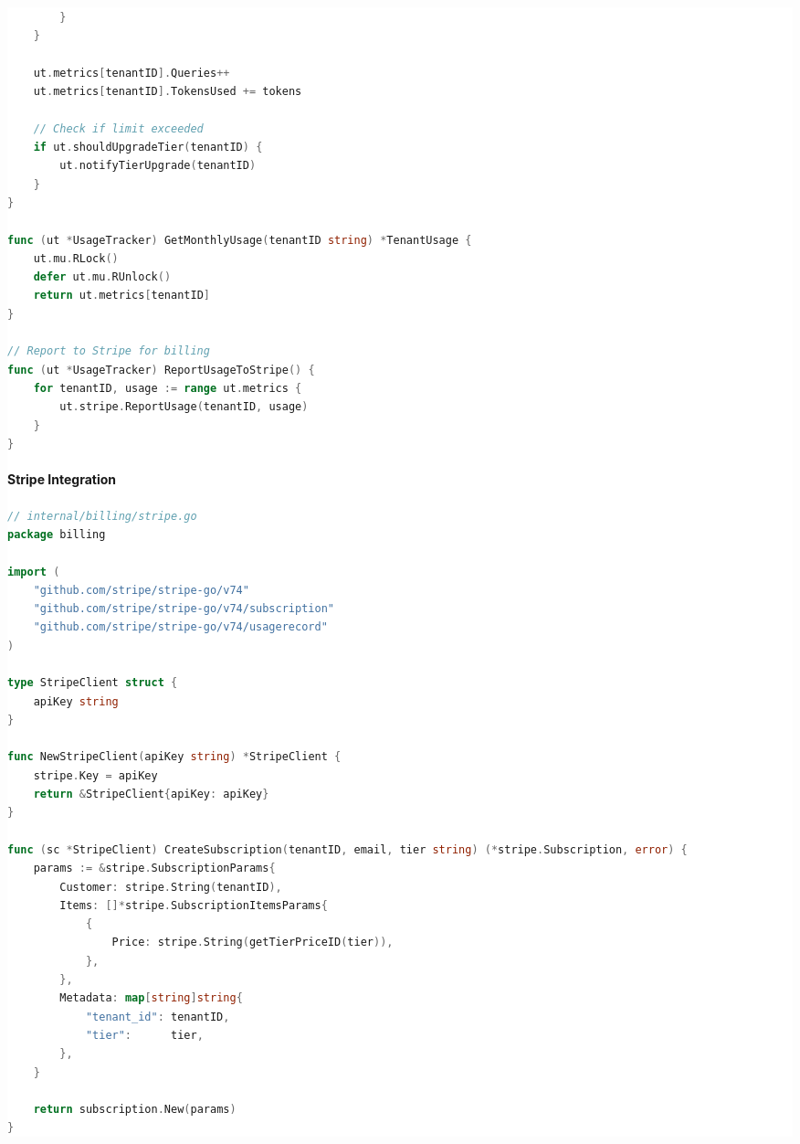 ```go
        }
    }
    
    ut.metrics[tenantID].Queries++
    ut.metrics[tenantID].TokensUsed += tokens
    
    // Check if limit exceeded
    if ut.shouldUpgradeTier(tenantID) {
        ut.notifyTierUpgrade(tenantID)
    }
}

func (ut *UsageTracker) GetMonthlyUsage(tenantID string) *TenantUsage {
    ut.mu.RLock()
    defer ut.mu.RUnlock()
    return ut.metrics[tenantID]
}

// Report to Stripe for billing
func (ut *UsageTracker) ReportUsageToStripe() {
    for tenantID, usage := range ut.metrics {
        ut.stripe.ReportUsage(tenantID, usage)
    }
}
```

#### Stripe Integration
```go
// internal/billing/stripe.go
package billing

import (
    "github.com/stripe/stripe-go/v74"
    "github.com/stripe/stripe-go/v74/subscription"
    "github.com/stripe/stripe-go/v74/usagerecord"
)

type StripeClient struct {
    apiKey string
}

func NewStripeClient(apiKey string) *StripeClient {
    stripe.Key = apiKey
    return &StripeClient{apiKey: apiKey}
}

func (sc *StripeClient) CreateSubscription(tenantID, email, tier string) (*stripe.Subscription, error) {
    params := &stripe.SubscriptionParams{
        Customer: stripe.String(tenantID),
        Items: []*stripe.SubscriptionItemsParams{
            {
                Price: stripe.String(getTierPriceID(tier)),
            },
        },
        Metadata: map[string]string{
            "tenant_id": tenantID,
            "tier":      tier,
        },
    }
    
    return subscription.New(params)
}
```